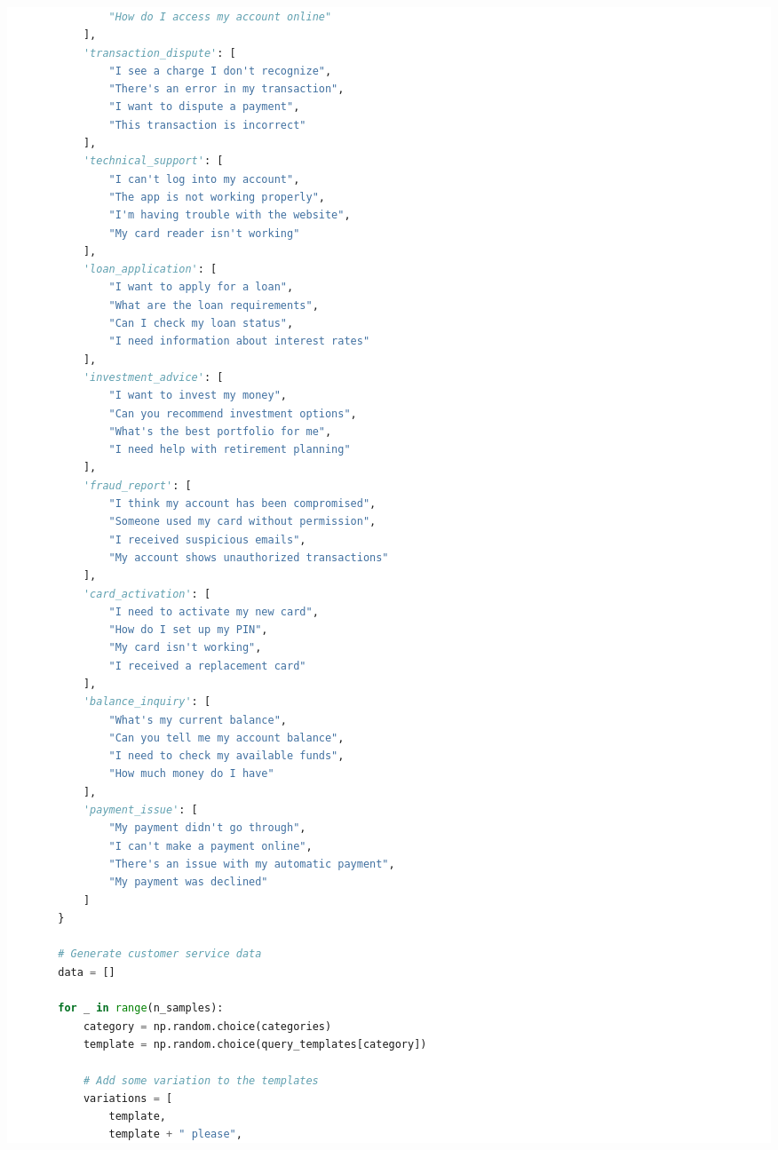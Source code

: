 ```python
                "How do I access my account online"
            ],
            'transaction_dispute': [
                "I see a charge I don't recognize",
                "There's an error in my transaction",
                "I want to dispute a payment",
                "This transaction is incorrect"
            ],
            'technical_support': [
                "I can't log into my account",
                "The app is not working properly",
                "I'm having trouble with the website",
                "My card reader isn't working"
            ],
            'loan_application': [
                "I want to apply for a loan",
                "What are the loan requirements",
                "Can I check my loan status",
                "I need information about interest rates"
            ],
            'investment_advice': [
                "I want to invest my money",
                "Can you recommend investment options",
                "What's the best portfolio for me",
                "I need help with retirement planning"
            ],
            'fraud_report': [
                "I think my account has been compromised",
                "Someone used my card without permission",
                "I received suspicious emails",
                "My account shows unauthorized transactions"
            ],
            'card_activation': [
                "I need to activate my new card",
                "How do I set up my PIN",
                "My card isn't working",
                "I received a replacement card"
            ],
            'balance_inquiry': [
                "What's my current balance",
                "Can you tell me my account balance",
                "I need to check my available funds",
                "How much money do I have"
            ],
            'payment_issue': [
                "My payment didn't go through",
                "I can't make a payment online",
                "There's an issue with my automatic payment",
                "My payment was declined"
            ]
        }
        
        # Generate customer service data
        data = []
        
        for _ in range(n_samples):
            category = np.random.choice(categories)
            template = np.random.choice(query_templates[category])
            
            # Add some variation to the templates
            variations = [
                template,
                template + " please",
```